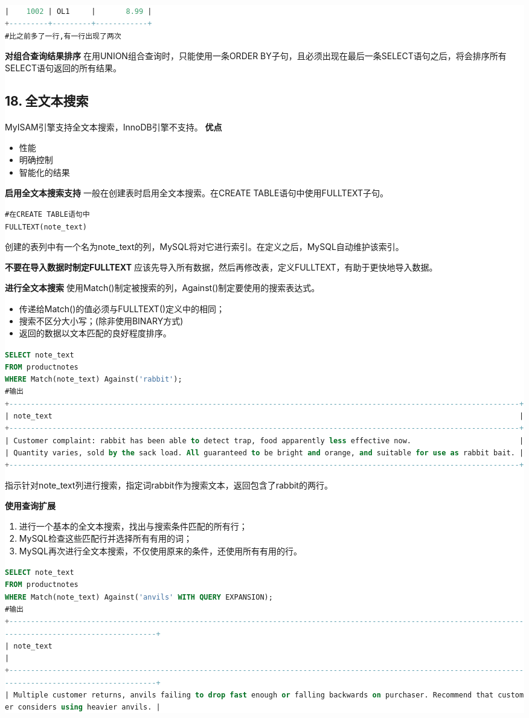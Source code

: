 ```sql
|    1002 | OL1     |       8.99 |
+---------+---------+------------+
#比之前多了一行,有一行出现了两次
```

**对组合查询结果排序** 在用UNION组合查询时，只能使用一条ORDER BY子句，且必须出现在最后一条SELECT语句之后，将会排序所有SELECT语句返回的所有结果。


## 18. 全文本搜索
MyISAM引擎支持全文本搜索，InnoDB引擎不支持。
**优点**
- 性能
- 明确控制
- 智能化的结果

**启用全文本搜索支持** 一般在创建表时启用全文本搜索。在CREATE TABLE语句中使用FULLTEXT子句。
```sql
#在CREATE TABLE语句中
FULLTEXT(note_text)
```
创建的表列中有一个名为note_text的列，MySQL将对它进行索引。在定义之后，MySQL自动维护该索引。

**不要在导入数据时制定FULLTEXT** 应该先导入所有数据，然后再修改表，定义FULLTEXT，有助于更快地导入数据。

**进行全文本搜索** 使用Match()制定被搜索的列，Against()制定要使用的搜索表达式。
- 传递给Match()的值必须与FULLTEXT()定义中的相同；
- 搜索不区分大小写；(除非使用BINARY方式)
- 返回的数据以文本匹配的良好程度排序。
```sql
SELECT note_text
FROM productnotes
WHERE Match(note_text) Against('rabbit');
#输出
+----------------------------------------------------------------------------------------------------------------------+
| note_text                                                                                                            |
+----------------------------------------------------------------------------------------------------------------------+
| Customer complaint: rabbit has been able to detect trap, food apparently less effective now.                         |
| Quantity varies, sold by the sack load. All guaranteed to be bright and orange, and suitable for use as rabbit bait. |
+----------------------------------------------------------------------------------------------------------------------+
```
指示针对note_text列进行搜索，指定词rabbit作为搜索文本，返回包含了rabbit的两行。

**使用查询扩展**
1. 进行一个基本的全文本搜索，找出与搜索条件匹配的所有行；
2. MySQL检查这些匹配行并选择所有有用的词；
3. MySQL再次进行全文本搜索，不仅使用原来的条件，还使用所有有用的行。
```sql
SELECT note_text
FROM productnotes
WHERE Match(note_text) Against('anvils' WITH QUERY EXPANSION);
#输出
+----------------------------------------------------------------------------------------------------------------------------------------------------------+
| note_text                                                                                                                                                |
+----------------------------------------------------------------------------------------------------------------------------------------------------------+
| Multiple customer returns, anvils failing to drop fast enough or falling backwards on purchaser. Recommend that customer considers using heavier anvils. |
```